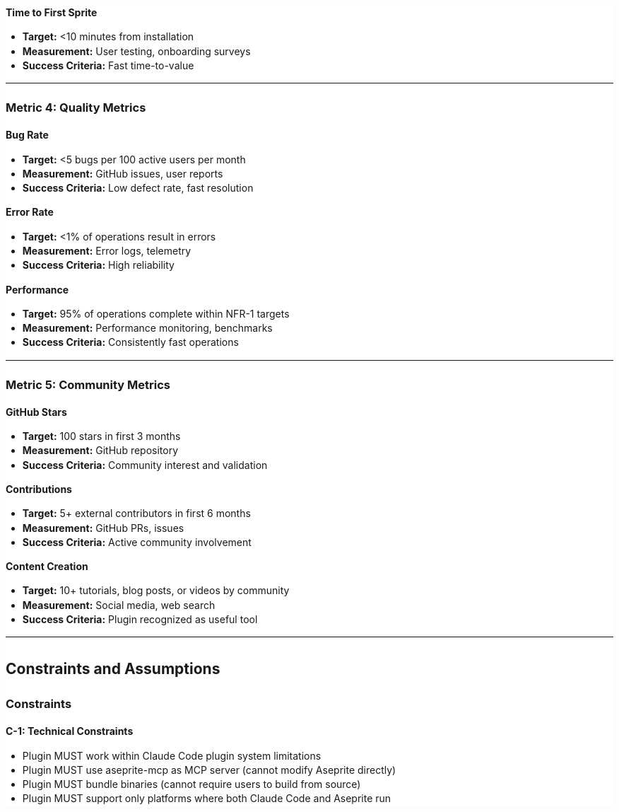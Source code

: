 **Time to First Sprite**
- **Target:** <10 minutes from installation
- **Measurement:** User testing, onboarding surveys
- **Success Criteria:** Fast time-to-value

---

### Metric 4: Quality Metrics

**Bug Rate**
- **Target:** <5 bugs per 100 active users per month
- **Measurement:** GitHub issues, user reports
- **Success Criteria:** Low defect rate, fast resolution

**Error Rate**
- **Target:** <1% of operations result in errors
- **Measurement:** Error logs, telemetry
- **Success Criteria:** High reliability

**Performance**
- **Target:** 95% of operations complete within NFR-1 targets
- **Measurement:** Performance monitoring, benchmarks
- **Success Criteria:** Consistently fast operations

---

### Metric 5: Community Metrics

**GitHub Stars**
- **Target:** 100 stars in first 3 months
- **Measurement:** GitHub repository
- **Success Criteria:** Community interest and validation

**Contributions**
- **Target:** 5+ external contributors in first 6 months
- **Measurement:** GitHub PRs, issues
- **Success Criteria:** Active community involvement

**Content Creation**
- **Target:** 10+ tutorials, blog posts, or videos by community
- **Measurement:** Social media, web search
- **Success Criteria:** Plugin recognized as useful tool

---

## Constraints and Assumptions

### Constraints

**C-1: Technical Constraints**
- Plugin MUST work within Claude Code plugin system limitations
- Plugin MUST use aseprite-mcp as MCP server (cannot modify Aseprite directly)
- Plugin MUST bundle binaries (cannot require users to build from source)
- Plugin MUST support only platforms where both Claude Code and Aseprite run
